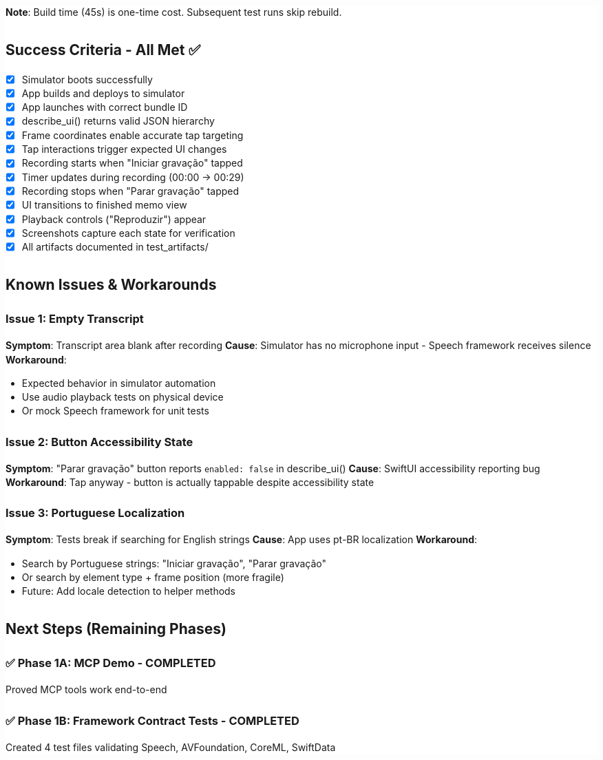 **Note**: Build time (45s) is one-time cost. Subsequent test runs skip rebuild.

## Success Criteria - All Met ✅

- [x] Simulator boots successfully
- [x] App builds and deploys to simulator
- [x] App launches with correct bundle ID
- [x] describe_ui() returns valid JSON hierarchy
- [x] Frame coordinates enable accurate tap targeting
- [x] Tap interactions trigger expected UI changes
- [x] Recording starts when "Iniciar gravação" tapped
- [x] Timer updates during recording (00:00 → 00:29)
- [x] Recording stops when "Parar gravação" tapped
- [x] UI transitions to finished memo view
- [x] Playback controls ("Reproduzir") appear
- [x] Screenshots capture each state for verification
- [x] All artifacts documented in test_artifacts/

## Known Issues & Workarounds

### Issue 1: Empty Transcript
**Symptom**: Transcript area blank after recording
**Cause**: Simulator has no microphone input - Speech framework receives silence
**Workaround**:
- Expected behavior in simulator automation
- Use audio playback tests on physical device
- Or mock Speech framework for unit tests

### Issue 2: Button Accessibility State
**Symptom**: "Parar gravação" button reports `enabled: false` in describe_ui()
**Cause**: SwiftUI accessibility reporting bug
**Workaround**: Tap anyway - button is actually tappable despite accessibility state

### Issue 3: Portuguese Localization
**Symptom**: Tests break if searching for English strings
**Cause**: App uses pt-BR localization
**Workaround**:
- Search by Portuguese strings: "Iniciar gravação", "Parar gravação"
- Or search by element type + frame position (more fragile)
- Future: Add locale detection to helper methods

## Next Steps (Remaining Phases)

### ✅ Phase 1A: MCP Demo - COMPLETED
Proved MCP tools work end-to-end

### ✅ Phase 1B: Framework Contract Tests - COMPLETED
Created 4 test files validating Speech, AVFoundation, CoreML, SwiftData
